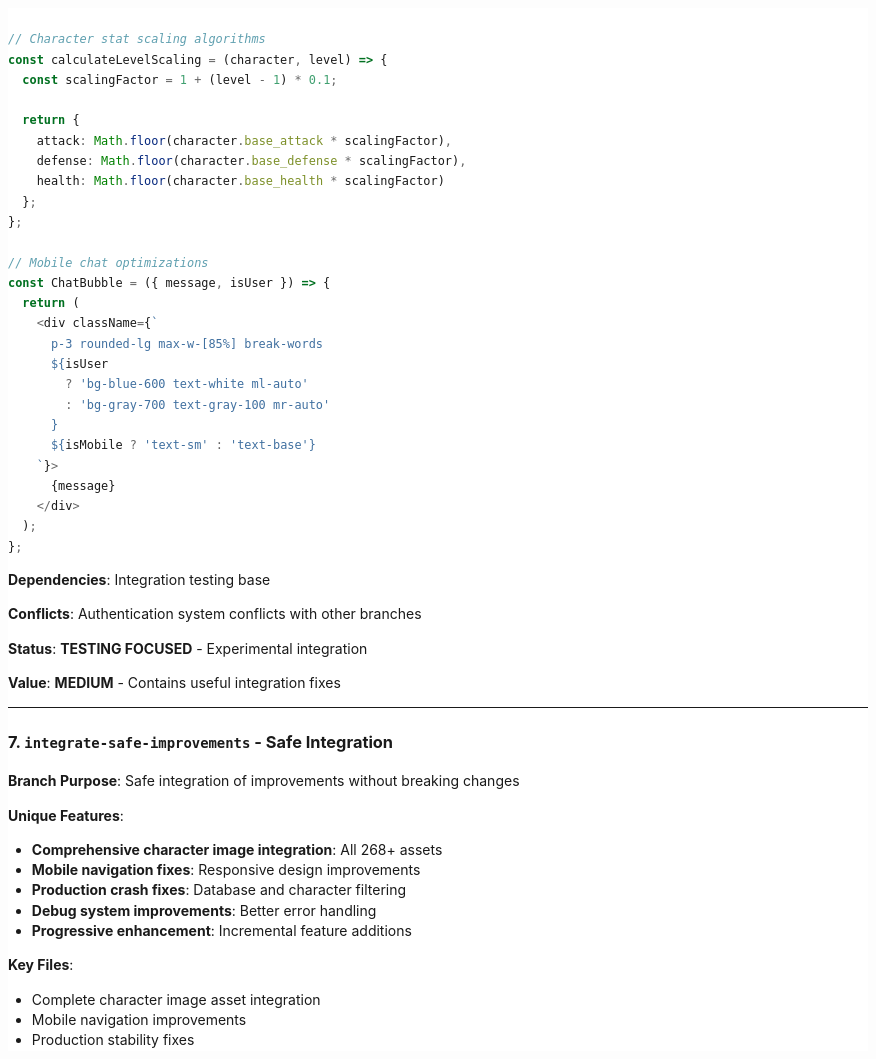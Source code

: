 ```typescript

// Character stat scaling algorithms
const calculateLevelScaling = (character, level) => {
  const scalingFactor = 1 + (level - 1) * 0.1;
  
  return {
    attack: Math.floor(character.base_attack * scalingFactor),
    defense: Math.floor(character.base_defense * scalingFactor),
    health: Math.floor(character.base_health * scalingFactor)
  };
};

// Mobile chat optimizations
const ChatBubble = ({ message, isUser }) => {
  return (
    <div className={`
      p-3 rounded-lg max-w-[85%] break-words
      ${isUser 
        ? 'bg-blue-600 text-white ml-auto' 
        : 'bg-gray-700 text-gray-100 mr-auto'
      }
      ${isMobile ? 'text-sm' : 'text-base'}
    `}>
      {message}
    </div>
  );
};
```

**Dependencies**: Integration testing base

**Conflicts**: Authentication system conflicts with other branches

**Status**: **TESTING FOCUSED** - Experimental integration

**Value**: **MEDIUM** - Contains useful integration fixes

---

### 7. **`integrate-safe-improvements` - Safe Integration**

**Branch Purpose**: Safe integration of improvements without breaking changes

**Unique Features**:
- **Comprehensive character image integration**: All 268+ assets
- **Mobile navigation fixes**: Responsive design improvements
- **Production crash fixes**: Database and character filtering
- **Debug system improvements**: Better error handling
- **Progressive enhancement**: Incremental feature additions

**Key Files**:
- Complete character image asset integration
- Mobile navigation improvements
- Production stability fixes

